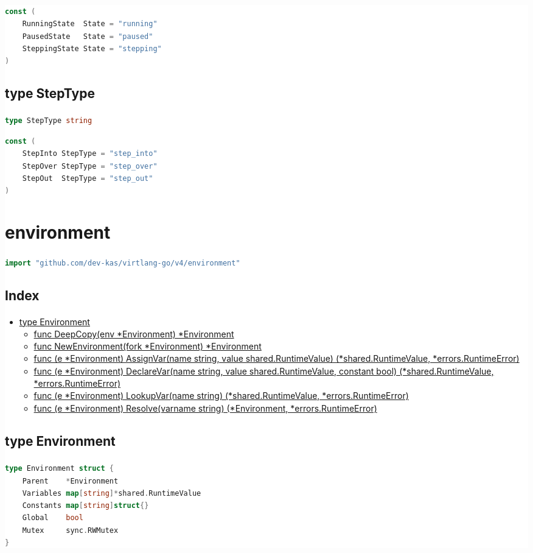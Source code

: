 ```go
const (
    RunningState  State = "running"
    PausedState   State = "paused"
    SteppingState State = "stepping"
)
```

<a name="StepType"></a>
## type StepType



```go
type StepType string
```

<a name="StepInto"></a>

```go
const (
    StepInto StepType = "step_into"
    StepOver StepType = "step_over"
    StepOut  StepType = "step_out"
)
```

# environment

```go
import "github.com/dev-kas/virtlang-go/v4/environment"
```

## Index

- [type Environment](<#Environment>)
  - [func DeepCopy\(env \*Environment\) \*Environment](<#DeepCopy>)
  - [func NewEnvironment\(fork \*Environment\) \*Environment](<#NewEnvironment>)
  - [func \(e \*Environment\) AssignVar\(name string, value shared.RuntimeValue\) \(\*shared.RuntimeValue, \*errors.RuntimeError\)](<#Environment.AssignVar>)
  - [func \(e \*Environment\) DeclareVar\(name string, value shared.RuntimeValue, constant bool\) \(\*shared.RuntimeValue, \*errors.RuntimeError\)](<#Environment.DeclareVar>)
  - [func \(e \*Environment\) LookupVar\(name string\) \(\*shared.RuntimeValue, \*errors.RuntimeError\)](<#Environment.LookupVar>)
  - [func \(e \*Environment\) Resolve\(varname string\) \(\*Environment, \*errors.RuntimeError\)](<#Environment.Resolve>)


<a name="Environment"></a>
## type Environment



```go
type Environment struct {
    Parent    *Environment
    Variables map[string]*shared.RuntimeValue
    Constants map[string]struct{}
    Global    bool
    Mutex     sync.RWMutex
}
```
